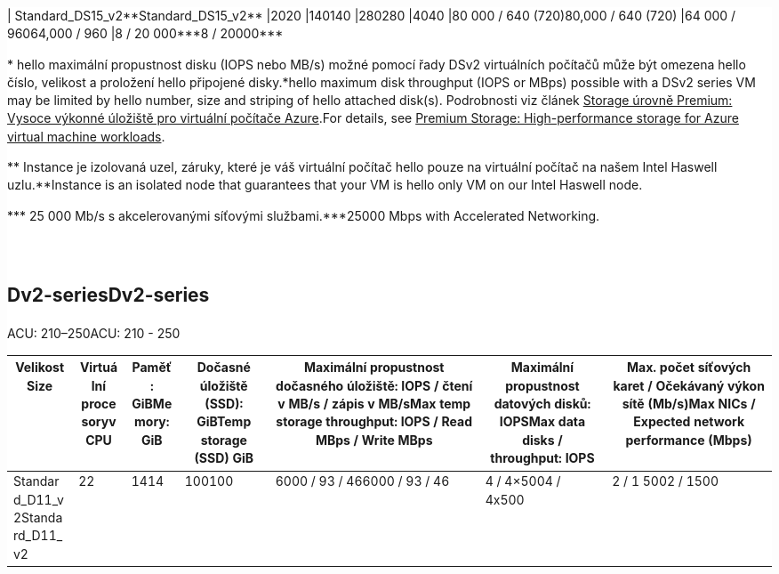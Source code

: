 | <span data-ttu-id="c6216-396">Standard_DS15_v2**</span><span class="sxs-lookup"><span data-stu-id="c6216-396">Standard_DS15_v2**</span></span> |<span data-ttu-id="c6216-397">20</span><span class="sxs-lookup"><span data-stu-id="c6216-397">20</span></span> |<span data-ttu-id="c6216-398">140</span><span class="sxs-lookup"><span data-stu-id="c6216-398">140</span></span> |<span data-ttu-id="c6216-399">280</span><span class="sxs-lookup"><span data-stu-id="c6216-399">280</span></span> |<span data-ttu-id="c6216-400">40</span><span class="sxs-lookup"><span data-stu-id="c6216-400">40</span></span> |<span data-ttu-id="c6216-401">80 000 / 640 (720)</span><span class="sxs-lookup"><span data-stu-id="c6216-401">80,000 / 640 (720)</span></span> |<span data-ttu-id="c6216-402">64 000 / 960</span><span class="sxs-lookup"><span data-stu-id="c6216-402">64,000 / 960</span></span> |<span data-ttu-id="c6216-403">8 / 20 000***</span><span class="sxs-lookup"><span data-stu-id="c6216-403">8 / 20000***</span></span>

<span data-ttu-id="c6216-404">* hello maximální propustnost disku (IOPS nebo MB/s) možné pomocí řady DSv2 virtuálních počítačů může být omezena hello číslo, velikost a proložení hello připojené disky.</span><span class="sxs-lookup"><span data-stu-id="c6216-404">*hello maximum disk throughput (IOPS or MBps) possible with a DSv2 series VM may be limited by hello number, size and striping of hello attached disk(s).</span></span>  <span data-ttu-id="c6216-405">Podrobnosti viz článek [Storage úrovně Premium: Vysoce výkonné úložiště pro virtuální počítače Azure](../articles/storage/common/storage-premium-storage.md).</span><span class="sxs-lookup"><span data-stu-id="c6216-405">For details, see [Premium Storage: High-performance storage for Azure virtual machine workloads](../articles/storage/common/storage-premium-storage.md).</span></span>

<span data-ttu-id="c6216-406">** Instance je izolovaná uzel, záruky, které je váš virtuální počítač hello pouze na virtuální počítač na našem Intel Haswell uzlu.</span><span class="sxs-lookup"><span data-stu-id="c6216-406">**Instance is an isolated node that guarantees that your VM is hello only VM on our Intel Haswell node.</span></span>

<span data-ttu-id="c6216-407">*** 25 000 Mb/s s akcelerovanými síťovými službami.</span><span class="sxs-lookup"><span data-stu-id="c6216-407">***25000 Mbps with Accelerated Networking.</span></span>

<br>

## <a name="dv2-series"></a><span data-ttu-id="c6216-408">Dv2-series</span><span class="sxs-lookup"><span data-stu-id="c6216-408">Dv2-series</span></span>

<span data-ttu-id="c6216-409">ACU: 210–250</span><span class="sxs-lookup"><span data-stu-id="c6216-409">ACU: 210 - 250</span></span>

| <span data-ttu-id="c6216-410">Velikost</span><span class="sxs-lookup"><span data-stu-id="c6216-410">Size</span></span>              | <span data-ttu-id="c6216-411">Virtuální procesory</span><span class="sxs-lookup"><span data-stu-id="c6216-411">vCPU</span></span> | <span data-ttu-id="c6216-412">Paměť: GiB</span><span class="sxs-lookup"><span data-stu-id="c6216-412">Memory: GiB</span></span> | <span data-ttu-id="c6216-413">Dočasné úložiště (SSD): GiB</span><span class="sxs-lookup"><span data-stu-id="c6216-413">Temp storage (SSD) GiB</span></span> | <span data-ttu-id="c6216-414">Maximální propustnost dočasného úložiště: IOPS / čtení v MB/s / zápis v MB/s</span><span class="sxs-lookup"><span data-stu-id="c6216-414">Max temp storage throughput: IOPS / Read MBps / Write MBps</span></span> | <span data-ttu-id="c6216-415">Maximální propustnost datových disků: IOPS</span><span class="sxs-lookup"><span data-stu-id="c6216-415">Max data disks / throughput: IOPS</span></span> | <span data-ttu-id="c6216-416">Max. počet síťových karet / Očekávaný výkon sítě (Mb/s)</span><span class="sxs-lookup"><span data-stu-id="c6216-416">Max NICs / Expected network performance (Mbps)</span></span> |
|-------------------|-----------|-------------|----------------|----------------------------------------------------------|-----------------------------------|------------------------------|
| <span data-ttu-id="c6216-417">Standard_D11_v2</span><span class="sxs-lookup"><span data-stu-id="c6216-417">Standard_D11_v2</span></span>   | <span data-ttu-id="c6216-418">2</span><span class="sxs-lookup"><span data-stu-id="c6216-418">2</span></span>         | <span data-ttu-id="c6216-419">14</span><span class="sxs-lookup"><span data-stu-id="c6216-419">14</span></span>          | <span data-ttu-id="c6216-420">100</span><span class="sxs-lookup"><span data-stu-id="c6216-420">100</span></span>            | <span data-ttu-id="c6216-421">6000 / 93 / 46</span><span class="sxs-lookup"><span data-stu-id="c6216-421">6000 / 93 / 46</span></span>                                           | <span data-ttu-id="c6216-422">4 / 4×500</span><span class="sxs-lookup"><span data-stu-id="c6216-422">4 / 4x500</span></span>                         | <span data-ttu-id="c6216-423">2 / 1 500</span><span class="sxs-lookup"><span data-stu-id="c6216-423">2 / 1500</span></span>                     |